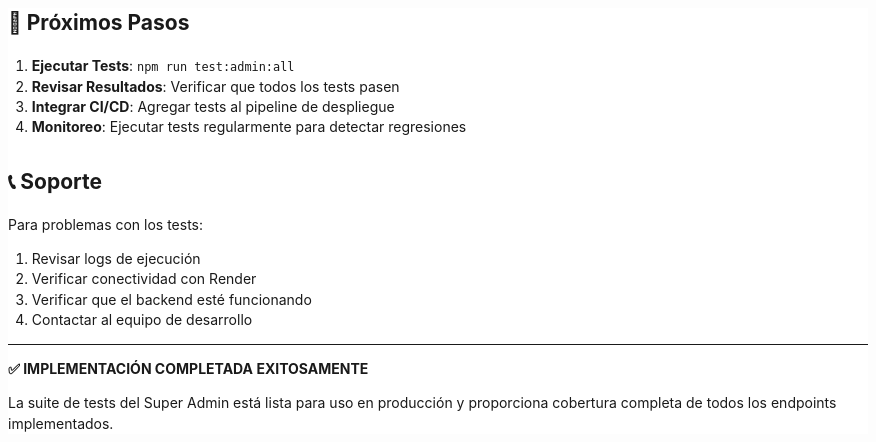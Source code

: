 ## 🚀 Próximos Pasos

1. **Ejecutar Tests**: `npm run test:admin:all`
2. **Revisar Resultados**: Verificar que todos los tests pasen
3. **Integrar CI/CD**: Agregar tests al pipeline de despliegue
4. **Monitoreo**: Ejecutar tests regularmente para detectar regresiones

## 📞 Soporte

Para problemas con los tests:
1. Revisar logs de ejecución
2. Verificar conectividad con Render
3. Verificar que el backend esté funcionando
4. Contactar al equipo de desarrollo

---

**✅ IMPLEMENTACIÓN COMPLETADA EXITOSAMENTE**

La suite de tests del Super Admin está lista para uso en producción y proporciona cobertura completa de todos los endpoints implementados.

